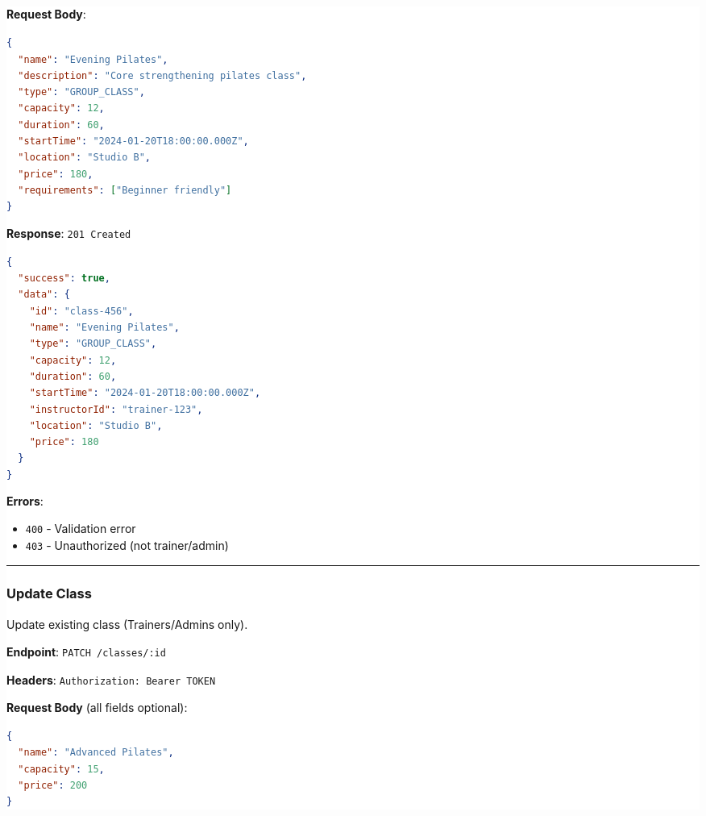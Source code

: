 **Request Body**:
```json
{
  "name": "Evening Pilates",
  "description": "Core strengthening pilates class",
  "type": "GROUP_CLASS",
  "capacity": 12,
  "duration": 60,
  "startTime": "2024-01-20T18:00:00.000Z",
  "location": "Studio B",
  "price": 180,
  "requirements": ["Beginner friendly"]
}
```

**Response**: `201 Created`
```json
{
  "success": true,
  "data": {
    "id": "class-456",
    "name": "Evening Pilates",
    "type": "GROUP_CLASS",
    "capacity": 12,
    "duration": 60,
    "startTime": "2024-01-20T18:00:00.000Z",
    "instructorId": "trainer-123",
    "location": "Studio B",
    "price": 180
  }
}
```

**Errors**:
- `400` - Validation error
- `403` - Unauthorized (not trainer/admin)

---

### Update Class

Update existing class (Trainers/Admins only).

**Endpoint**: `PATCH /classes/:id`

**Headers**: `Authorization: Bearer TOKEN`

**Request Body** (all fields optional):
```json
{
  "name": "Advanced Pilates",
  "capacity": 15,
  "price": 200
}
```

